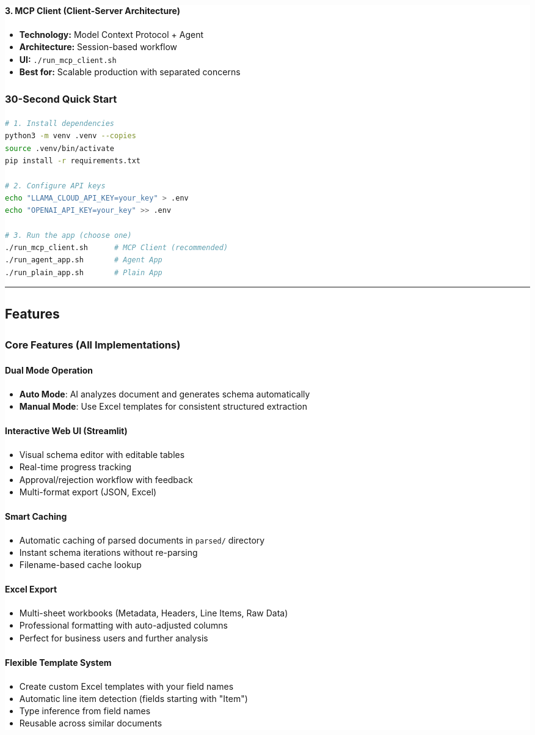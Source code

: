 #### 3. MCP Client (Client-Server Architecture)
- **Technology:** Model Context Protocol + Agent
- **Architecture:** Session-based workflow
- **UI:** `./run_mcp_client.sh`
- **Best for:** Scalable production with separated concerns

### 30-Second Quick Start

```bash
# 1. Install dependencies
python3 -m venv .venv --copies
source .venv/bin/activate
pip install -r requirements.txt

# 2. Configure API keys
echo "LLAMA_CLOUD_API_KEY=your_key" > .env
echo "OPENAI_API_KEY=your_key" >> .env

# 3. Run the app (choose one)
./run_mcp_client.sh      # MCP Client (recommended)
./run_agent_app.sh       # Agent App
./run_plain_app.sh       # Plain App
```

---

## Features

### Core Features (All Implementations)

#### Dual Mode Operation
- **Auto Mode**: AI analyzes document and generates schema automatically
- **Manual Mode**: Use Excel templates for consistent structured extraction

#### Interactive Web UI (Streamlit)
- Visual schema editor with editable tables
- Real-time progress tracking
- Approval/rejection workflow with feedback
- Multi-format export (JSON, Excel)

#### Smart Caching
- Automatic caching of parsed documents in `parsed/` directory
- Instant schema iterations without re-parsing
- Filename-based cache lookup

#### Excel Export
- Multi-sheet workbooks (Metadata, Headers, Line Items, Raw Data)
- Professional formatting with auto-adjusted columns
- Perfect for business users and further analysis

#### Flexible Template System
- Create custom Excel templates with your field names
- Automatic line item detection (fields starting with "Item")
- Type inference from field names
- Reusable across similar documents

